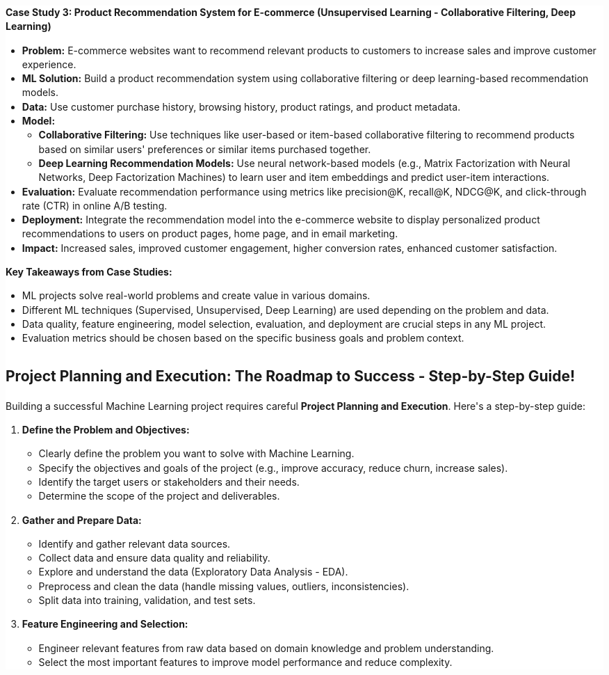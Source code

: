 **Case Study 3:  Product Recommendation System for E-commerce (Unsupervised Learning - Collaborative Filtering, Deep Learning)**

*   **Problem:**  E-commerce websites want to recommend relevant products to customers to increase sales and improve customer experience.
*   **ML Solution:**  Build a product recommendation system using collaborative filtering or deep learning-based recommendation models.
*   **Data:**  Use customer purchase history, browsing history, product ratings, and product metadata.
*   **Model:**
    *   **Collaborative Filtering:**  Use techniques like user-based or item-based collaborative filtering to recommend products based on similar users' preferences or similar items purchased together.
    *   **Deep Learning Recommendation Models:**  Use neural network-based models (e.g., Matrix Factorization with Neural Networks, Deep Factorization Machines) to learn user and item embeddings and predict user-item interactions.
*   **Evaluation:**  Evaluate recommendation performance using metrics like precision@K, recall@K, NDCG@K, and click-through rate (CTR) in online A/B testing.
*   **Deployment:**  Integrate the recommendation model into the e-commerce website to display personalized product recommendations to users on product pages, home page, and in email marketing.
*   **Impact:**  Increased sales, improved customer engagement, higher conversion rates, enhanced customer satisfaction.

**Key Takeaways from Case Studies:**

*   ML projects solve real-world problems and create value in various domains.
*   Different ML techniques (Supervised, Unsupervised, Deep Learning) are used depending on the problem and data.
*   Data quality, feature engineering, model selection, evaluation, and deployment are crucial steps in any ML project.
*   Evaluation metrics should be chosen based on the specific business goals and problem context.

## Project Planning and Execution:  The Roadmap to Success - Step-by-Step Guide!

Building a successful Machine Learning project requires careful **Project Planning and Execution**.  Here's a step-by-step guide:

1.  **Define the Problem and Objectives:**
    *   Clearly define the problem you want to solve with Machine Learning.
    *   Specify the objectives and goals of the project (e.g., improve accuracy, reduce churn, increase sales).
    *   Identify the target users or stakeholders and their needs.
    *   Determine the scope of the project and deliverables.

2.  **Gather and Prepare Data:**
    *   Identify and gather relevant data sources.
    *   Collect data and ensure data quality and reliability.
    *   Explore and understand the data (Exploratory Data Analysis - EDA).
    *   Preprocess and clean the data (handle missing values, outliers, inconsistencies).
    *   Split data into training, validation, and test sets.

3.  **Feature Engineering and Selection:**
    *   Engineer relevant features from raw data based on domain knowledge and problem understanding.
    *   Select the most important features to improve model performance and reduce complexity.
